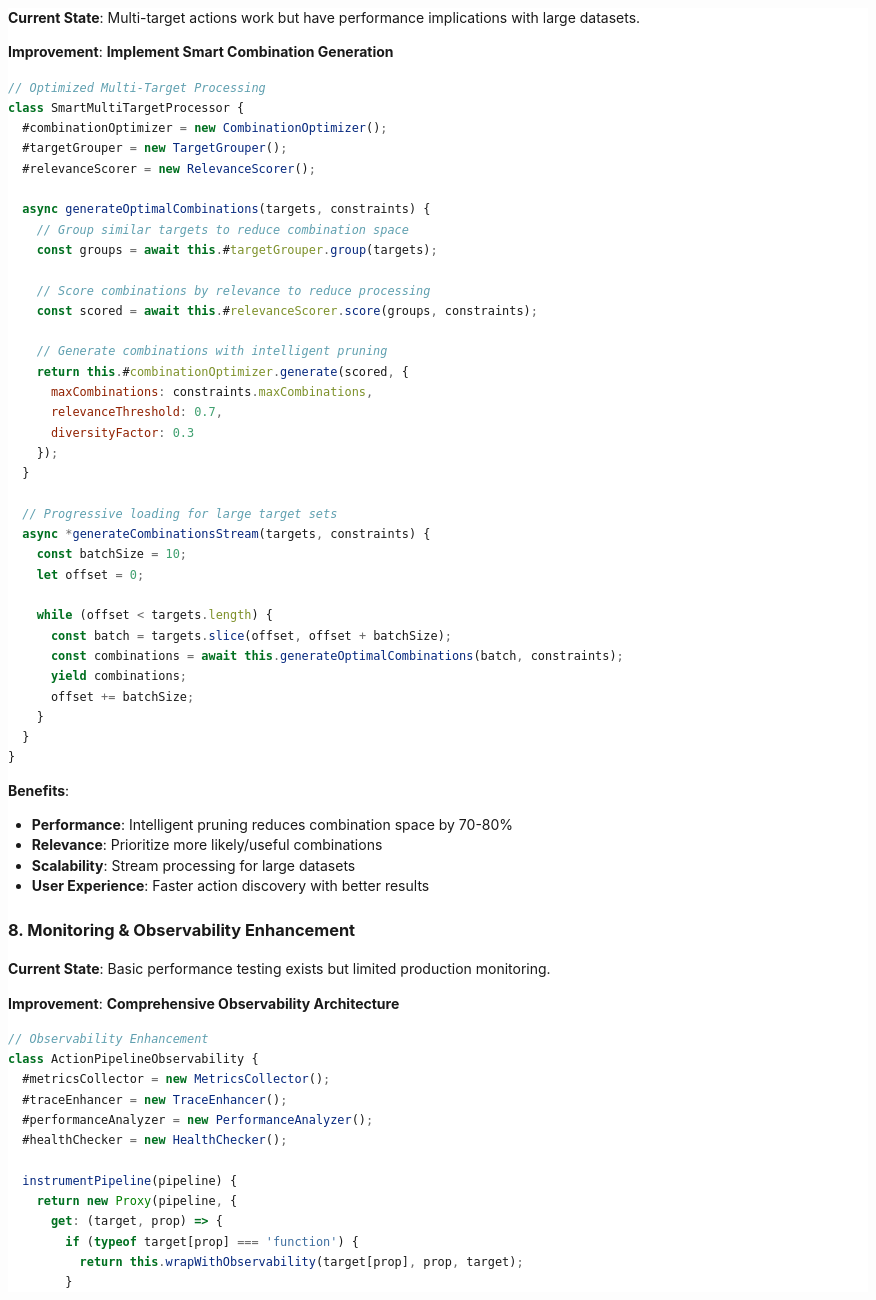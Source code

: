 **Current State**: Multi-target actions work but have performance implications with large datasets.

**Improvement**: **Implement Smart Combination Generation**

```javascript
// Optimized Multi-Target Processing
class SmartMultiTargetProcessor {
  #combinationOptimizer = new CombinationOptimizer();
  #targetGrouper = new TargetGrouper();
  #relevanceScorer = new RelevanceScorer();
  
  async generateOptimalCombinations(targets, constraints) {
    // Group similar targets to reduce combination space
    const groups = await this.#targetGrouper.group(targets);
    
    // Score combinations by relevance to reduce processing
    const scored = await this.#relevanceScorer.score(groups, constraints);
    
    // Generate combinations with intelligent pruning
    return this.#combinationOptimizer.generate(scored, {
      maxCombinations: constraints.maxCombinations,
      relevanceThreshold: 0.7,
      diversityFactor: 0.3
    });
  }
  
  // Progressive loading for large target sets
  async *generateCombinationsStream(targets, constraints) {
    const batchSize = 10;
    let offset = 0;
    
    while (offset < targets.length) {
      const batch = targets.slice(offset, offset + batchSize);
      const combinations = await this.generateOptimalCombinations(batch, constraints);
      yield combinations;
      offset += batchSize;
    }
  }
}
```

**Benefits**:
- **Performance**: Intelligent pruning reduces combination space by 70-80%
- **Relevance**: Prioritize more likely/useful combinations
- **Scalability**: Stream processing for large datasets
- **User Experience**: Faster action discovery with better results

### 8. **Monitoring & Observability Enhancement**

**Current State**: Basic performance testing exists but limited production monitoring.

**Improvement**: **Comprehensive Observability Architecture**

```javascript
// Observability Enhancement
class ActionPipelineObservability {
  #metricsCollector = new MetricsCollector();
  #traceEnhancer = new TraceEnhancer();
  #performanceAnalyzer = new PerformanceAnalyzer();
  #healthChecker = new HealthChecker();
  
  instrumentPipeline(pipeline) {
    return new Proxy(pipeline, {
      get: (target, prop) => {
        if (typeof target[prop] === 'function') {
          return this.wrapWithObservability(target[prop], prop, target);
        }
```